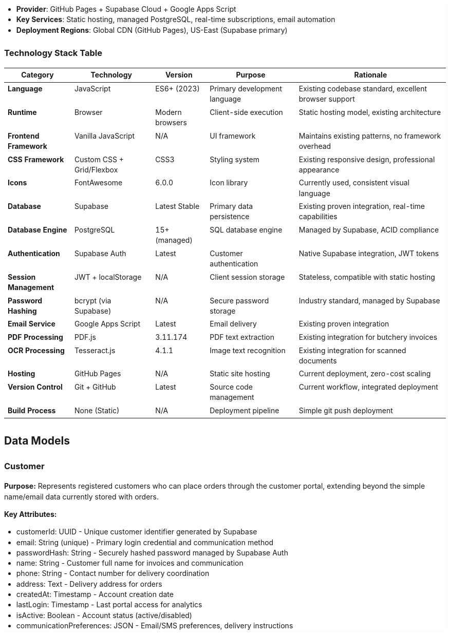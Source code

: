 - **Provider**: GitHub Pages + Supabase Cloud + Google Apps Script
- **Key Services**: Static hosting, managed PostgreSQL, real-time subscriptions, email automation
- **Deployment Regions**: Global CDN (GitHub Pages), US-East (Supabase primary)

### Technology Stack Table

| Category | Technology | Version | Purpose | Rationale |
|----------|------------|---------|---------|-----------|
| **Language** | JavaScript | ES6+ (2023) | Primary development language | Existing codebase standard, excellent browser support |
| **Runtime** | Browser | Modern browsers | Client-side execution | Static hosting model, existing architecture |
| **Frontend Framework** | Vanilla JavaScript | N/A | UI framework | Maintains existing patterns, no framework overhead |
| **CSS Framework** | Custom CSS + Grid/Flexbox | CSS3 | Styling system | Existing responsive design, professional appearance |
| **Icons** | FontAwesome | 6.0.0 | Icon library | Currently used, consistent visual language |
| **Database** | Supabase | Latest Stable | Primary data persistence | Existing proven integration, real-time capabilities |
| **Database Engine** | PostgreSQL | 15+ (managed) | SQL database engine | Managed by Supabase, ACID compliance |
| **Authentication** | Supabase Auth | Latest | Customer authentication | Native Supabase integration, JWT tokens |
| **Session Management** | JWT + localStorage | N/A | Client session storage | Stateless, compatible with static hosting |
| **Password Hashing** | bcrypt (via Supabase) | N/A | Secure password storage | Industry standard, managed by Supabase |
| **Email Service** | Google Apps Script | Latest | Email delivery | Existing proven integration |
| **PDF Processing** | PDF.js | 3.11.174 | PDF text extraction | Existing integration for butchery invoices |
| **OCR Processing** | Tesseract.js | 4.1.1 | Image text recognition | Existing integration for scanned documents |
| **Hosting** | GitHub Pages | N/A | Static site hosting | Current deployment, zero-cost scaling |
| **Version Control** | Git + GitHub | Latest | Source code management | Current workflow, integrated deployment |
| **Build Process** | None (Static) | N/A | Deployment pipeline | Simple git push deployment |

## Data Models

### Customer

**Purpose:** Represents registered customers who can place orders through the customer portal, extending beyond the simple name/email data currently stored with orders.

**Key Attributes:**
- customerId: UUID - Unique customer identifier generated by Supabase
- email: String (unique) - Primary login credential and communication method
- passwordHash: String - Securely hashed password managed by Supabase Auth
- name: String - Customer full name for invoices and communication
- phone: String - Contact number for delivery coordination
- address: Text - Delivery address for orders
- createdAt: Timestamp - Account creation date
- lastLogin: Timestamp - Last portal access for analytics
- isActive: Boolean - Account status (active/disabled)
- communicationPreferences: JSON - Email/SMS preferences, delivery instructions
